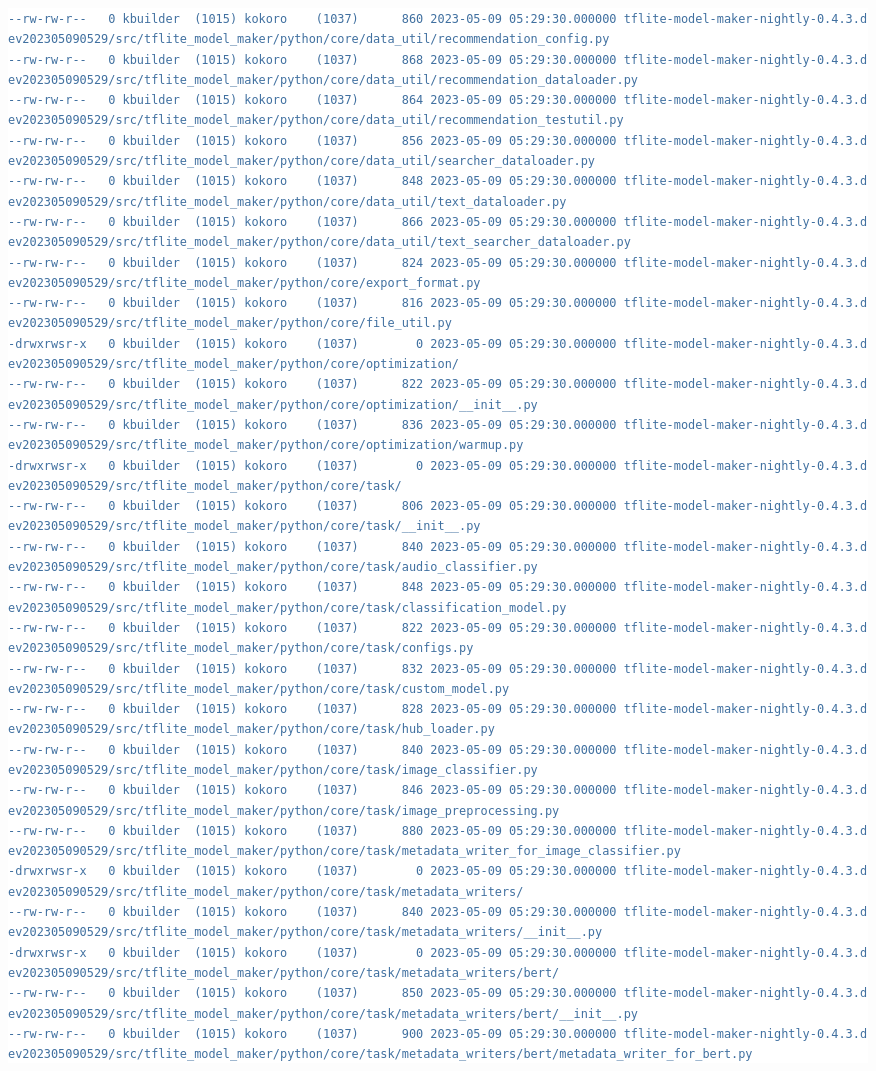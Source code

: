 ```diff
--rw-rw-r--   0 kbuilder  (1015) kokoro    (1037)      860 2023-05-09 05:29:30.000000 tflite-model-maker-nightly-0.4.3.dev202305090529/src/tflite_model_maker/python/core/data_util/recommendation_config.py
--rw-rw-r--   0 kbuilder  (1015) kokoro    (1037)      868 2023-05-09 05:29:30.000000 tflite-model-maker-nightly-0.4.3.dev202305090529/src/tflite_model_maker/python/core/data_util/recommendation_dataloader.py
--rw-rw-r--   0 kbuilder  (1015) kokoro    (1037)      864 2023-05-09 05:29:30.000000 tflite-model-maker-nightly-0.4.3.dev202305090529/src/tflite_model_maker/python/core/data_util/recommendation_testutil.py
--rw-rw-r--   0 kbuilder  (1015) kokoro    (1037)      856 2023-05-09 05:29:30.000000 tflite-model-maker-nightly-0.4.3.dev202305090529/src/tflite_model_maker/python/core/data_util/searcher_dataloader.py
--rw-rw-r--   0 kbuilder  (1015) kokoro    (1037)      848 2023-05-09 05:29:30.000000 tflite-model-maker-nightly-0.4.3.dev202305090529/src/tflite_model_maker/python/core/data_util/text_dataloader.py
--rw-rw-r--   0 kbuilder  (1015) kokoro    (1037)      866 2023-05-09 05:29:30.000000 tflite-model-maker-nightly-0.4.3.dev202305090529/src/tflite_model_maker/python/core/data_util/text_searcher_dataloader.py
--rw-rw-r--   0 kbuilder  (1015) kokoro    (1037)      824 2023-05-09 05:29:30.000000 tflite-model-maker-nightly-0.4.3.dev202305090529/src/tflite_model_maker/python/core/export_format.py
--rw-rw-r--   0 kbuilder  (1015) kokoro    (1037)      816 2023-05-09 05:29:30.000000 tflite-model-maker-nightly-0.4.3.dev202305090529/src/tflite_model_maker/python/core/file_util.py
-drwxrwsr-x   0 kbuilder  (1015) kokoro    (1037)        0 2023-05-09 05:29:30.000000 tflite-model-maker-nightly-0.4.3.dev202305090529/src/tflite_model_maker/python/core/optimization/
--rw-rw-r--   0 kbuilder  (1015) kokoro    (1037)      822 2023-05-09 05:29:30.000000 tflite-model-maker-nightly-0.4.3.dev202305090529/src/tflite_model_maker/python/core/optimization/__init__.py
--rw-rw-r--   0 kbuilder  (1015) kokoro    (1037)      836 2023-05-09 05:29:30.000000 tflite-model-maker-nightly-0.4.3.dev202305090529/src/tflite_model_maker/python/core/optimization/warmup.py
-drwxrwsr-x   0 kbuilder  (1015) kokoro    (1037)        0 2023-05-09 05:29:30.000000 tflite-model-maker-nightly-0.4.3.dev202305090529/src/tflite_model_maker/python/core/task/
--rw-rw-r--   0 kbuilder  (1015) kokoro    (1037)      806 2023-05-09 05:29:30.000000 tflite-model-maker-nightly-0.4.3.dev202305090529/src/tflite_model_maker/python/core/task/__init__.py
--rw-rw-r--   0 kbuilder  (1015) kokoro    (1037)      840 2023-05-09 05:29:30.000000 tflite-model-maker-nightly-0.4.3.dev202305090529/src/tflite_model_maker/python/core/task/audio_classifier.py
--rw-rw-r--   0 kbuilder  (1015) kokoro    (1037)      848 2023-05-09 05:29:30.000000 tflite-model-maker-nightly-0.4.3.dev202305090529/src/tflite_model_maker/python/core/task/classification_model.py
--rw-rw-r--   0 kbuilder  (1015) kokoro    (1037)      822 2023-05-09 05:29:30.000000 tflite-model-maker-nightly-0.4.3.dev202305090529/src/tflite_model_maker/python/core/task/configs.py
--rw-rw-r--   0 kbuilder  (1015) kokoro    (1037)      832 2023-05-09 05:29:30.000000 tflite-model-maker-nightly-0.4.3.dev202305090529/src/tflite_model_maker/python/core/task/custom_model.py
--rw-rw-r--   0 kbuilder  (1015) kokoro    (1037)      828 2023-05-09 05:29:30.000000 tflite-model-maker-nightly-0.4.3.dev202305090529/src/tflite_model_maker/python/core/task/hub_loader.py
--rw-rw-r--   0 kbuilder  (1015) kokoro    (1037)      840 2023-05-09 05:29:30.000000 tflite-model-maker-nightly-0.4.3.dev202305090529/src/tflite_model_maker/python/core/task/image_classifier.py
--rw-rw-r--   0 kbuilder  (1015) kokoro    (1037)      846 2023-05-09 05:29:30.000000 tflite-model-maker-nightly-0.4.3.dev202305090529/src/tflite_model_maker/python/core/task/image_preprocessing.py
--rw-rw-r--   0 kbuilder  (1015) kokoro    (1037)      880 2023-05-09 05:29:30.000000 tflite-model-maker-nightly-0.4.3.dev202305090529/src/tflite_model_maker/python/core/task/metadata_writer_for_image_classifier.py
-drwxrwsr-x   0 kbuilder  (1015) kokoro    (1037)        0 2023-05-09 05:29:30.000000 tflite-model-maker-nightly-0.4.3.dev202305090529/src/tflite_model_maker/python/core/task/metadata_writers/
--rw-rw-r--   0 kbuilder  (1015) kokoro    (1037)      840 2023-05-09 05:29:30.000000 tflite-model-maker-nightly-0.4.3.dev202305090529/src/tflite_model_maker/python/core/task/metadata_writers/__init__.py
-drwxrwsr-x   0 kbuilder  (1015) kokoro    (1037)        0 2023-05-09 05:29:30.000000 tflite-model-maker-nightly-0.4.3.dev202305090529/src/tflite_model_maker/python/core/task/metadata_writers/bert/
--rw-rw-r--   0 kbuilder  (1015) kokoro    (1037)      850 2023-05-09 05:29:30.000000 tflite-model-maker-nightly-0.4.3.dev202305090529/src/tflite_model_maker/python/core/task/metadata_writers/bert/__init__.py
--rw-rw-r--   0 kbuilder  (1015) kokoro    (1037)      900 2023-05-09 05:29:30.000000 tflite-model-maker-nightly-0.4.3.dev202305090529/src/tflite_model_maker/python/core/task/metadata_writers/bert/metadata_writer_for_bert.py
```
